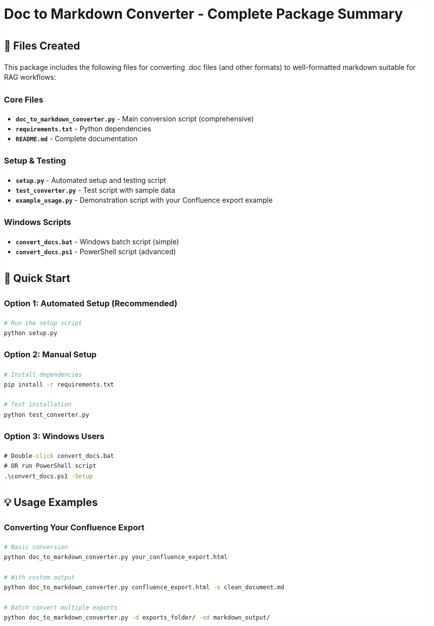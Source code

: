 # Doc to Markdown Converter - Complete Package Summary

## 📁 Files Created

This package includes the following files for converting .doc files (and other formats) to well-formatted markdown suitable for RAG workflows:

### Core Files
- **`doc_to_markdown_converter.py`** - Main conversion script (comprehensive)
- **`requirements.txt`** - Python dependencies
- **`README.md`** - Complete documentation

### Setup & Testing
- **`setup.py`** - Automated setup and testing script
- **`test_converter.py`** - Test script with sample data
- **`example_usage.py`** - Demonstration script with your Confluence export example

### Windows Scripts
- **`convert_docs.bat`** - Windows batch script (simple)
- **`convert_docs.ps1`** - PowerShell script (advanced)

## 🚀 Quick Start

### Option 1: Automated Setup (Recommended)
```bash
# Run the setup script
python setup.py
```

### Option 2: Manual Setup
```bash
# Install dependencies
pip install -r requirements.txt

# Test installation
python test_converter.py
```

### Option 3: Windows Users
```cmd
# Double-click convert_docs.bat
# OR run PowerShell script
.\convert_docs.ps1 -Setup
```

## 💡 Usage Examples

### Converting Your Confluence Export
```bash
# Basic conversion
python doc_to_markdown_converter.py your_confluence_export.html

# With custom output
python doc_to_markdown_converter.py confluence_export.html -o clean_document.md

# Batch convert multiple exports
python doc_to_markdown_converter.py -d exports_folder/ -od markdown_output/
```
